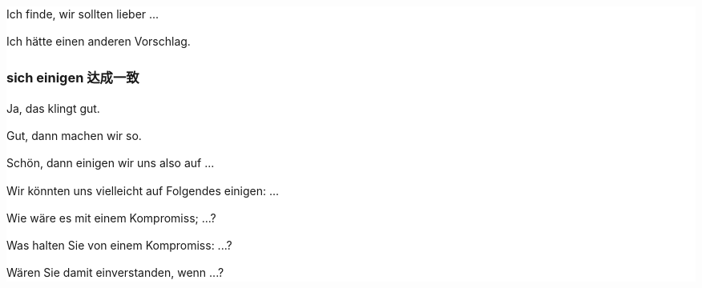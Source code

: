 Ich finde, wir sollten lieber ...

Ich hätte einen anderen Vorschlag.

### sich einigen 达成一致

Ja, das klingt gut.

Gut, dann machen wir so.

Schön, dann einigen wir uns also auf ...

Wir könnten uns vielleicht auf Folgendes einigen: ...

Wie wäre es mit einem Kompromiss; ...?

Was halten Sie von einem Kompromiss: ...?

Wären Sie damit einverstanden, wenn ...?